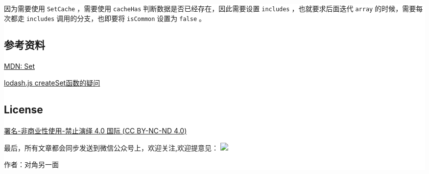 因为需要使用 `SetCache` ，需要使用 `cacheHas` 判断数据是否已经存在，因此需要设置 `includes` ，也就要求后面迭代 `array` 的时候，需要每次都走 `includes` 调用的分支，也即要将 `isCommon` 设置为 `false` 。

## 参考资料

[MDN: Set](https://developer.mozilla.org/en-US/docs/Web/JavaScript/Reference/Global_Objects/Set#Browser_compatibility)

[lodash.js createSet函数的疑问](https://segmentfault.com/q/1010000016627460)

## License

[署名-非商业性使用-禁止演绎 4.0 国际 (CC BY-NC-ND 4.0)](http://creativecommons.org/licenses/by-nc-nd/4.0/)

最后，所有文章都会同步发送到微信公众号上，欢迎关注,欢迎提意见：  ![](https://raw.githubusercontent.com/yeyuqiudeng/resource/master/images/qrcode_front-end-article.jpg) 

作者：对角另一面 
